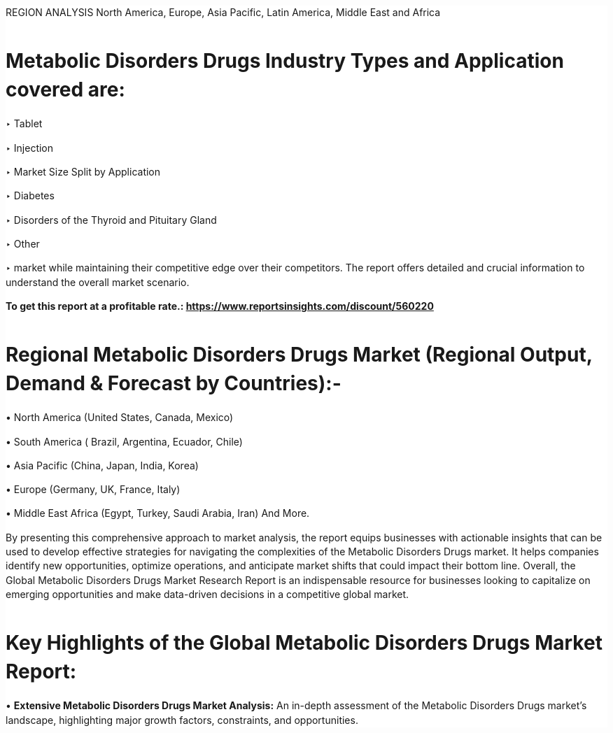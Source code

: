 </tr>
<tr>
<td>REGION ANALYSIS</td>
<td>North America, Europe, Asia Pacific, Latin America, Middle East and Africa</td>
</tr>
</table>

# <strong>Metabolic Disorders Drugs Industry Types and Application covered are:</strong>

‣ Tablet

   ‣ Injection

‣ Market Size Split by Application

   ‣ Diabetes

   ‣ Disorders of the Thyroid and Pituitary Gland

   ‣ Other

   ‣  market while maintaining their competitive edge over their competitors. The report offers detailed and crucial information to understand the overall market scenario.

<strong>To get this report at a profitable rate.: <a href=https://www.reportsinsights.com/discount/560220>https://www.reportsinsights.com/discount/560220</a></strong></font>

# <strong>Regional Metabolic Disorders Drugs Market (Regional Output, Demand &amp; Forecast by Countries):-</strong>

• North America (United States, Canada, Mexico)

• South America ( Brazil, Argentina, Ecuador, Chile)

• Asia Pacific (China, Japan, India, Korea)

• Europe (Germany, UK, France, Italy)

• Middle East Africa (Egypt, Turkey, Saudi Arabia, Iran) And More.

By presenting this comprehensive approach to market analysis, the report equips businesses with actionable insights that can be used to develop effective strategies for navigating the complexities of the Metabolic Disorders Drugs market. It helps companies identify new opportunities, optimize operations, and anticipate market shifts that could impact their bottom line. Overall, the Global Metabolic Disorders Drugs Market Research Report is an indispensable resource for businesses looking to capitalize on emerging opportunities and make data-driven decisions in a competitive global market.

# <strong>Key Highlights of the Global Metabolic Disorders Drugs Market Report:</strong>

• <strong>Extensive Metabolic Disorders Drugs Market Analysis:</strong> An in-depth assessment of the Metabolic Disorders Drugs market’s landscape, highlighting major growth factors, constraints, and opportunities.
